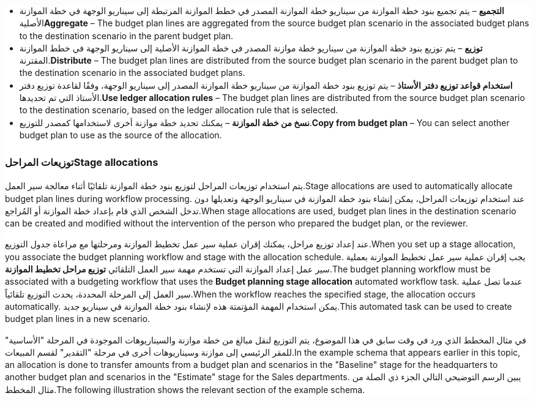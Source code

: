 - <span data-ttu-id="0f743-213">**التجميع** – يتم تجميع بنود خطة الموازنة من سيناريو خطة الموازنة المصدر في خطط الموازنة المرتبطة إلى سيناريو الوجهة في خطة الموازنة الأصلية</span><span class="sxs-lookup"><span data-stu-id="0f743-213">**Aggregate** – The budget plan lines are aggregated from the source budget plan scenario in the associated budget plans to the destination scenario in the parent budget plan.</span></span>
- <span data-ttu-id="0f743-214">**توزيع** – يتم توزيع بنود خطة الموازنة من سيناريو خطة موازنة المصدر في خطة الموازنة الأصلية إلى سيناريو الوجهة في خطط الموازنة المقترنة.</span><span class="sxs-lookup"><span data-stu-id="0f743-214">**Distribute** – The budget plan lines are distributed from the source budget plan scenario in the parent budget plan to the destination scenario in the associated budget plans.</span></span>
- <span data-ttu-id="0f743-215">**‏‫استخدام قواعد توزيع دفتر الأستاذ‬** – يتم توزيع بنود خطة الموازنة من سيناريو خطة الموازنة المصدر إلى سيناريو الوجهة، وفقًا لقاعدة توزيع دفتر الأستاذ‬ التي تم تحديدها.</span><span class="sxs-lookup"><span data-stu-id="0f743-215">**Use ledger allocation rules** – The budget plan lines are distributed from the source budget plan scenario to the destination scenario, based on the ledger allocation rule that is selected.</span></span>
- <span data-ttu-id="0f743-216">**نسخ من خطة الموازنة** – يمكنك تحديد خطة موازنة أخرى لاستخدامها كمصدر للتوزيع.</span><span class="sxs-lookup"><span data-stu-id="0f743-216">**Copy from budget plan** – You can select another budget plan to use as the source of the allocation.</span></span>

### <a name="stage-allocations"></a><span data-ttu-id="0f743-217">توزيعات المراحل</span><span class="sxs-lookup"><span data-stu-id="0f743-217">Stage allocations</span></span>

<span data-ttu-id="0f743-218">يتم استخدام توزيعات المراحل لتوزيع بنود خطة الموازنة تلقائيًا أثناء معالجة سير العمل‬.</span><span class="sxs-lookup"><span data-stu-id="0f743-218">Stage allocations are used to automatically allocate budget plan lines during workflow processing.</span></span> <span data-ttu-id="0f743-219">عند استخدام توزيعات المراحل، يمكن إنشاء بنود خطة الموازنة في سيناريو الوجهة وتعديلها دون تدخل الشخص الذي قام بإعداد خطة الموازنة أو المُراجع.</span><span class="sxs-lookup"><span data-stu-id="0f743-219">When stage allocations are used, budget plan lines in the destination scenario can be created and modified without the intervention of the person who prepared the budget plan, or the reviewer.</span></span>

<span data-ttu-id="0f743-220">عند إعداد توزيع مراحل، يمكنك إقران عملية سير عمل تخطيط الموازنة ومرحلتها مع مراعاة جدول التوزيع.</span><span class="sxs-lookup"><span data-stu-id="0f743-220">When you set up a stage allocation, you associate the budget planning workflow and stage with the allocation schedule.</span></span> <span data-ttu-id="0f743-221">يجب إقران عملية سير عمل تخطيط الموازنة بعملية سير عمل إعداد الموازنة التي تستخدم مهمة سير العمل التلقائي **توزيع مراحل تخطيط الموازنة**.</span><span class="sxs-lookup"><span data-stu-id="0f743-221">The budget planning workflow must be associated with a budgeting workflow that uses the **Budget planning stage allocation** automated workflow task.</span></span> <span data-ttu-id="0f743-222">عندما تصل عملية سير العمل إلى المرحلة المحددة، يحدث التوزيع تلقائياً.</span><span class="sxs-lookup"><span data-stu-id="0f743-222">When the workflow reaches the specified stage, the allocation occurs automatically.</span></span> <span data-ttu-id="0f743-223">يمكن استخدام المهمة المؤتمتة هذه لإنشاء بنود خطة الموازنة في سيناريو جديد.</span><span class="sxs-lookup"><span data-stu-id="0f743-223">This automated task can be used to create budget plan lines in a new scenario.</span></span>

<span data-ttu-id="0f743-224">في مثال المخطط الذي ورد في وقت سابق في هذا الموضوع، يتم التوزيع لنقل مبالغ من خطة موازنة والسيناريوهات الموجودة في المرحلة "الأساسية" للمقر الرئيسي إلى موازنة وسيناريوهات أخرى في مرحلة "التقدير" لقسم المبيعات.</span><span class="sxs-lookup"><span data-stu-id="0f743-224">In the example schema that appears earlier in this topic, an allocation is done to transfer amounts from a budget plan and scenarios in the "Baseline" stage for the headquarters to another budget plan and scenarios in the "Estimate" stage for the Sales departments.</span></span> <span data-ttu-id="0f743-225">يبين الرسم التوضيحي التالي الجزء ذي الصلة من مثال المخطط.</span><span class="sxs-lookup"><span data-stu-id="0f743-225">The following illustration shows the relevant section of the example schema.</span></span>
